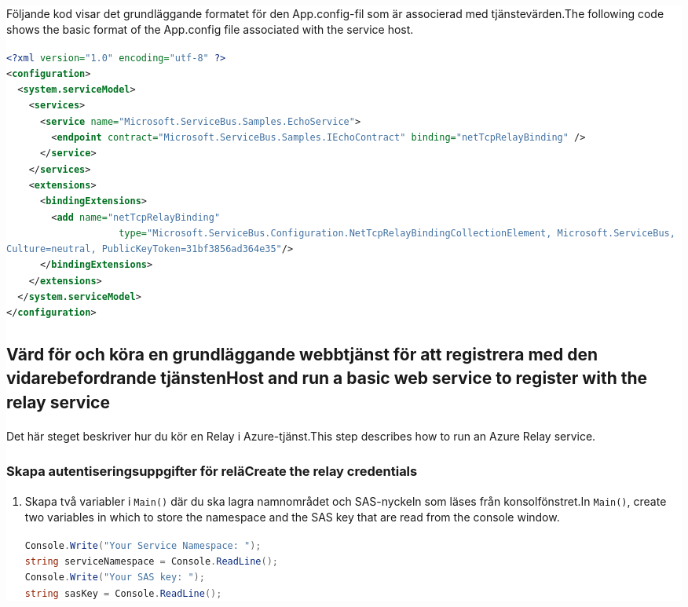 <span data-ttu-id="a8c82-214">Följande kod visar det grundläggande formatet för den App.config-fil som är associerad med tjänstevärden.</span><span class="sxs-lookup"><span data-stu-id="a8c82-214">The following code shows the basic format of the App.config file associated with the service host.</span></span>

```xml
<?xml version="1.0" encoding="utf-8" ?>
<configuration>
  <system.serviceModel>
    <services>
      <service name="Microsoft.ServiceBus.Samples.EchoService">
        <endpoint contract="Microsoft.ServiceBus.Samples.IEchoContract" binding="netTcpRelayBinding" />
      </service>
    </services>
    <extensions>
      <bindingExtensions>
        <add name="netTcpRelayBinding"
                    type="Microsoft.ServiceBus.Configuration.NetTcpRelayBindingCollectionElement, Microsoft.ServiceBus, Culture=neutral, PublicKeyToken=31bf3856ad364e35"/>
      </bindingExtensions>
    </extensions>
  </system.serviceModel>
</configuration>
```

## <a name="host-and-run-a-basic-web-service-to-register-with-the-relay-service"></a><span data-ttu-id="a8c82-215">Värd för och köra en grundläggande webbtjänst för att registrera med den vidarebefordrande tjänsten</span><span class="sxs-lookup"><span data-stu-id="a8c82-215">Host and run a basic web service to register with the relay service</span></span>

<span data-ttu-id="a8c82-216">Det här steget beskriver hur du kör en Relay i Azure-tjänst.</span><span class="sxs-lookup"><span data-stu-id="a8c82-216">This step describes how to run an Azure Relay service.</span></span>

### <a name="create-the-relay-credentials"></a><span data-ttu-id="a8c82-217">Skapa autentiseringsuppgifter för relä</span><span class="sxs-lookup"><span data-stu-id="a8c82-217">Create the relay credentials</span></span>

1. <span data-ttu-id="a8c82-218">Skapa två variabler i `Main()` där du ska lagra namnområdet och SAS-nyckeln som läses från konsolfönstret.</span><span class="sxs-lookup"><span data-stu-id="a8c82-218">In `Main()`, create two variables in which to store the namespace and the SAS key that are read from the console window.</span></span>

    ```csharp
    Console.Write("Your Service Namespace: ");
    string serviceNamespace = Console.ReadLine();
    Console.Write("Your SAS key: ");
    string sasKey = Console.ReadLine();
    ```
